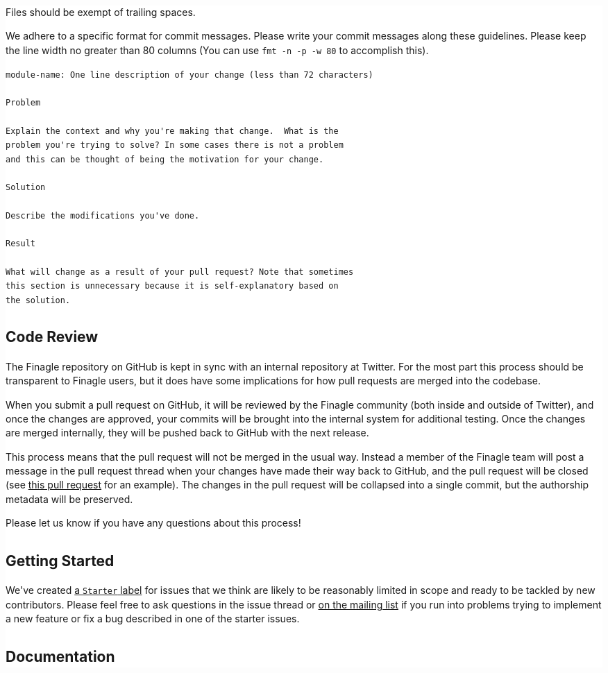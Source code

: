 Files should be exempt of trailing spaces.

We adhere to a specific format for commit messages. Please write your commit
messages along these guidelines. Please keep the line width no greater than
80 columns (You can use `fmt -n -p -w 80` to accomplish this).

    module-name: One line description of your change (less than 72 characters)

    Problem

    Explain the context and why you're making that change.  What is the
    problem you're trying to solve? In some cases there is not a problem
    and this can be thought of being the motivation for your change.

    Solution

    Describe the modifications you've done.

    Result

    What will change as a result of your pull request? Note that sometimes
    this section is unnecessary because it is self-explanatory based on
    the solution.

## Code Review

The Finagle repository on GitHub is kept in sync with an internal repository at
Twitter. For the most part this process should be transparent to Finagle users,
but it does have some implications for how pull requests are merged into the
codebase.

When you submit a pull request on GitHub, it will be reviewed by the
Finagle community (both inside and outside of Twitter), and once the changes are
approved, your commits will be brought into the internal system for additional
testing. Once the changes are merged internally, they will be pushed back to
GitHub with the next release.

This process means that the pull request will not be merged in the usual way.
Instead a member of the Finagle team will post a message in the pull request
thread when your changes have made their way back to GitHub, and the pull
request will be closed (see [this pull request][0] for an example). The changes
in the pull request will be collapsed into a single commit, but the authorship
metadata will be preserved.

Please let us know if you have any questions about this process!

## Getting Started

We've created [a `Starter` label][1] for issues that we think are likely to be
reasonably limited in scope and ready to be tackled by new contributors. Please
feel free to ask questions in the issue thread or [on the mailing list][2] if
you run into problems trying to implement a new feature or fix a bug described
in one of the starter issues.

## Documentation


[0]: https://github.com/twitter/finagle/pull/267
[1]: https://github.com/twitter/finagle/issues?direction=desc&labels=Starter&sort=created&state=open
[2]: https://groups.google.com/d/forum/finaglers
[3]: https://twitter.github.io/finagle/
[4]: https://www.sphinx-doc.org/en/master/
[5]: https://github.com/sbt/sbt-site
[6]: https://www.sphinx-doc.org/en/master/usage/installation.html
[7]: http://docutils.sourceforge.net/rst.html
[8]: https://docs.scala-lang.org/style/scaladoc.html
[9]: https://github.com/twitter/finagle/blob/release/finagle-core/src/test/java/com/twitter/finagle/AddrCompilationTest.java
[es]: https://twitter.github.io/effectivescala/
[funsuite]: https://www.scalatest.org/getting_started_with_fun_suite
[sbt]: https://www.scala-sbt.org/
[scalatest]: https://www.scalatest.org/
[scalacheck]: https://www.scalacheck.org/
[ssg]: https://docs.scala-lang.org/style/scaladoc.html
[travis-ci]: https://travis-ci.org/twitter/finagle
[metrics]: https://twitter.github.io/finagle/guide/Metrics.html
[changes]: https://github.com/twitter/finagle/blob/develop/CHANGELOG.rst
[gendrivenprop]: https://www.scalatest.org/user_guide/generator_driven_property_checks